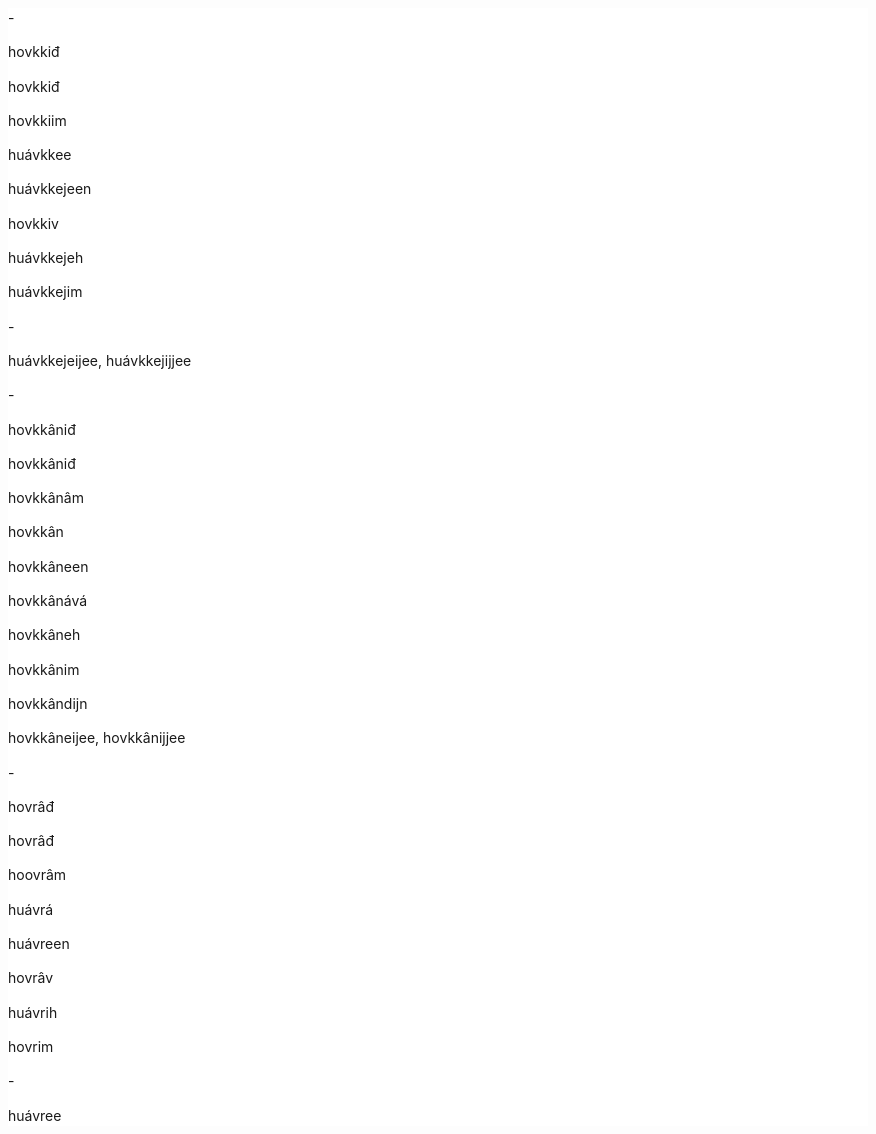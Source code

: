 \-

hovkkiđ

hovkkiđ

hovkkiim

huávkkee

huávkkejeen

hovkkiv

huávkkejeh

huávkkejim

\-

huávkkejeijee, huávkkejijjee

\-

hovkkâniđ

hovkkâniđ

hovkkânâm

hovkkân

hovkkâneen

hovkkânává

hovkkâneh

hovkkânim

hovkkândijn

hovkkâneijee, hovkkânijjee

\-

hovrâđ

hovrâđ

hoovrâm

huávrá

huávreen

hovrâv

huávrih

hovrim

\-

huávree
